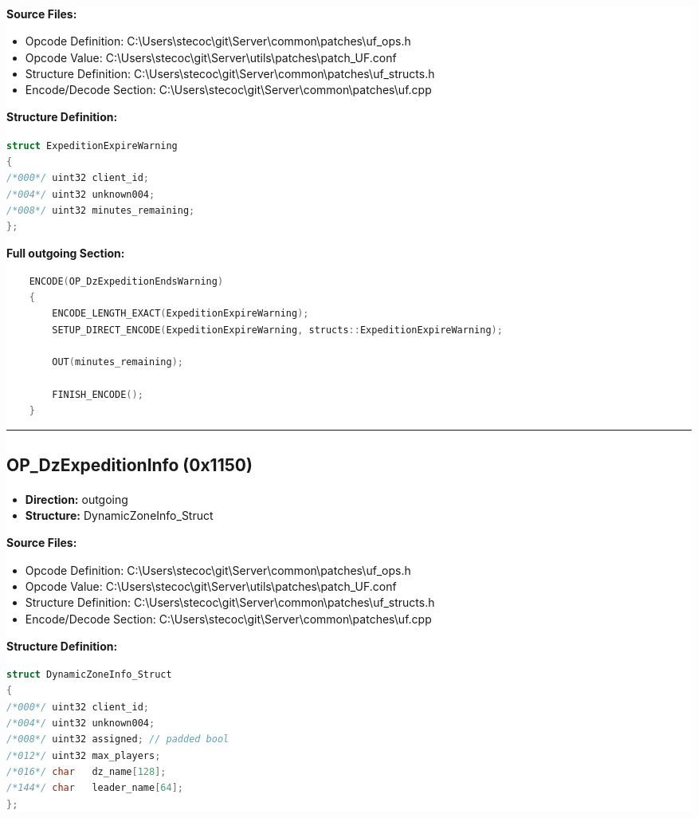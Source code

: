 **Source Files:**
- Opcode Definition: C:\Users\stecoc\git\Server\common\patches\uf_ops.h
- Opcode Value: C:\Users\stecoc\git\Server\utils\patches\patch_UF.conf
- Structure Definition: C:\Users\stecoc\git\Server\common\patches\uf_structs.h
- Encode/Decode Section: C:\Users\stecoc\git\Server\common\patches\uf.cpp

**Structure Definition:**
```cpp
struct ExpeditionExpireWarning
{
/*000*/ uint32 client_id;
/*004*/ uint32 unknown004;
/*008*/ uint32 minutes_remaining;
};
```

**Full outgoing Section:**
```cpp
	ENCODE(OP_DzExpeditionEndsWarning)
	{
		ENCODE_LENGTH_EXACT(ExpeditionExpireWarning);
		SETUP_DIRECT_ENCODE(ExpeditionExpireWarning, structs::ExpeditionExpireWarning);

		OUT(minutes_remaining);

		FINISH_ENCODE();
	}
```

---

## OP_DzExpeditionInfo (0x1150)
- **Direction:** outgoing
- **Structure:** DynamicZoneInfo_Struct

**Source Files:**
- Opcode Definition: C:\Users\stecoc\git\Server\common\patches\uf_ops.h
- Opcode Value: C:\Users\stecoc\git\Server\utils\patches\patch_UF.conf
- Structure Definition: C:\Users\stecoc\git\Server\common\patches\uf_structs.h
- Encode/Decode Section: C:\Users\stecoc\git\Server\common\patches\uf.cpp

**Structure Definition:**
```cpp
struct DynamicZoneInfo_Struct
{
/*000*/ uint32 client_id;
/*004*/ uint32 unknown004;
/*008*/ uint32 assigned; // padded bool
/*012*/ uint32 max_players;
/*016*/ char   dz_name[128];
/*144*/ char   leader_name[64];
};
```
